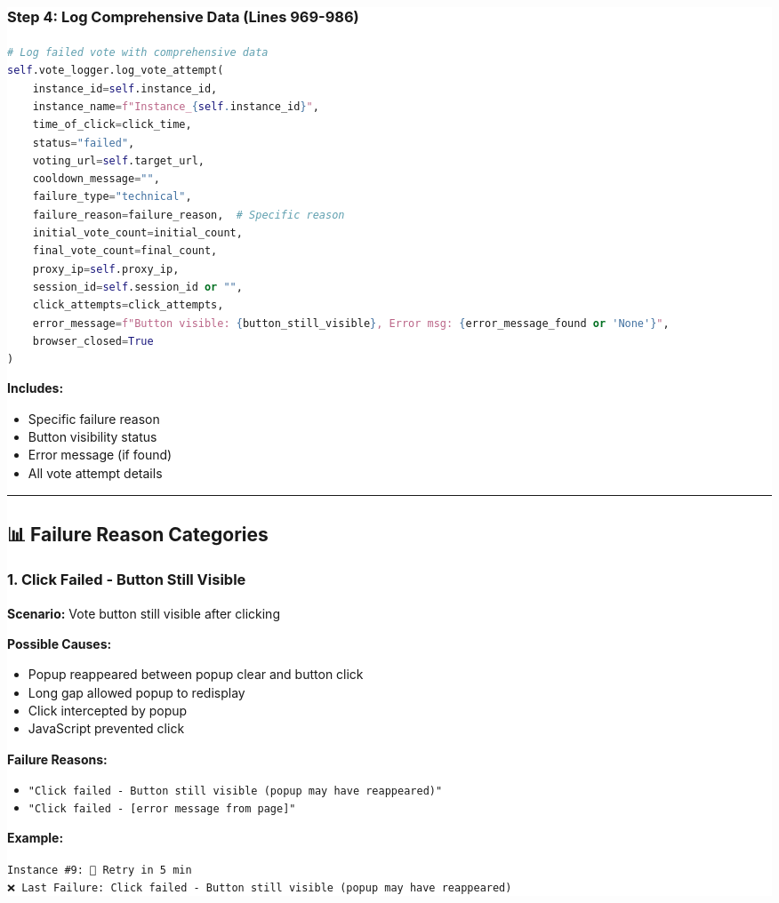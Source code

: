 ### **Step 4: Log Comprehensive Data (Lines 969-986)**

```python
# Log failed vote with comprehensive data
self.vote_logger.log_vote_attempt(
    instance_id=self.instance_id,
    instance_name=f"Instance_{self.instance_id}",
    time_of_click=click_time,
    status="failed",
    voting_url=self.target_url,
    cooldown_message="",
    failure_type="technical",
    failure_reason=failure_reason,  # Specific reason
    initial_vote_count=initial_count,
    final_vote_count=final_count,
    proxy_ip=self.proxy_ip,
    session_id=self.session_id or "",
    click_attempts=click_attempts,
    error_message=f"Button visible: {button_still_visible}, Error msg: {error_message_found or 'None'}",
    browser_closed=True
)
```

**Includes:**
- Specific failure reason
- Button visibility status
- Error message (if found)
- All vote attempt details

---

## 📊 **Failure Reason Categories**

### **1. Click Failed - Button Still Visible**

**Scenario:** Vote button still visible after clicking

**Possible Causes:**
- Popup reappeared between popup clear and button click
- Long gap allowed popup to redisplay
- Click intercepted by popup
- JavaScript prevented click

**Failure Reasons:**
- `"Click failed - Button still visible (popup may have reappeared)"`
- `"Click failed - [error message from page]"`

**Example:**
```
Instance #9: 🔄 Retry in 5 min
❌ Last Failure: Click failed - Button still visible (popup may have reappeared)
```
